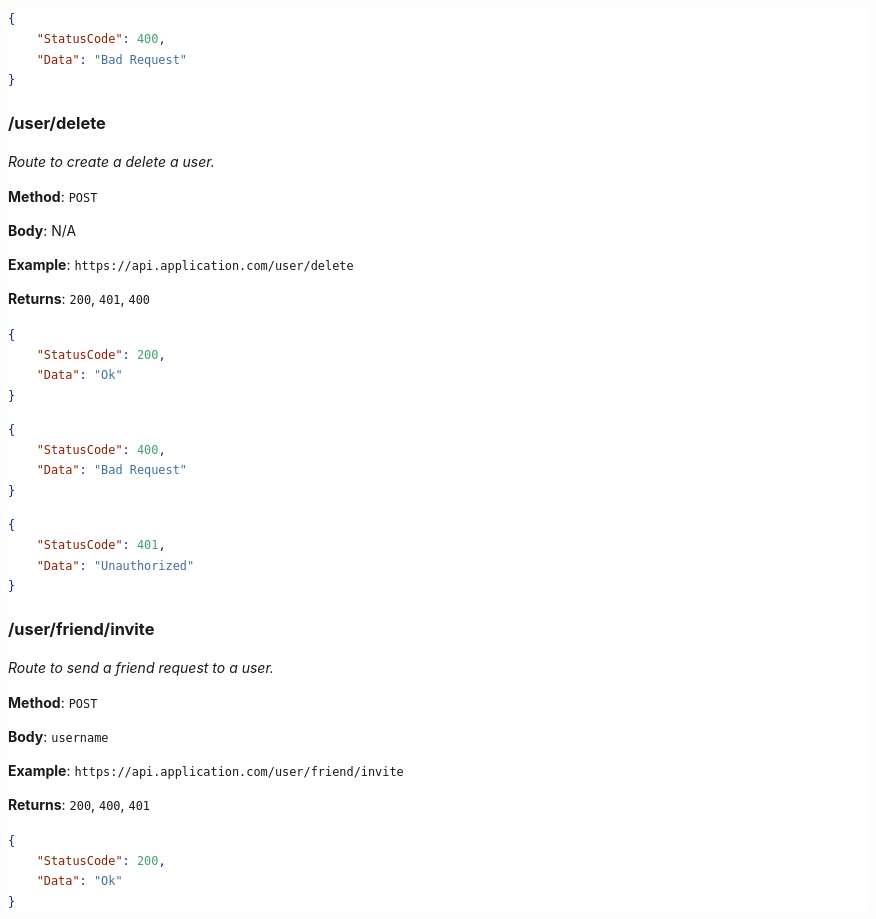 ```JSON
{
    "StatusCode": 400,
    "Data": "Bad Request"
}
```

### /user/delete

*Route to create a delete a user.*

**Method**: `POST`

**Body**: N/A

**Example**: `https://api.application.com/user/delete`

**Returns**: `200`, `401`, `400`

```JSON
{
    "StatusCode": 200,
    "Data": "Ok"
}
```

```JSON
{
    "StatusCode": 400,
    "Data": "Bad Request"
}
```

```JSON
{
    "StatusCode": 401,
    "Data": "Unauthorized"
}
```

### /user/friend/invite

*Route to send a friend request to a user.*

**Method**: `POST`

**Body**: `username`

**Example**: `https://api.application.com/user/friend/invite`

**Returns**: `200`, `400`, `401`

```JSON
{
    "StatusCode": 200,
    "Data": "Ok"
}
```
